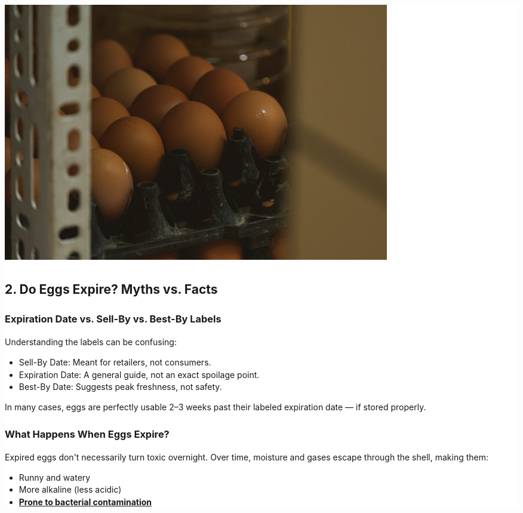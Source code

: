 ![How long do eggs last in the fridge?](./img/how-long-do-eggs-last-in-the-fridge.jpg)


## 2. Do Eggs Expire? Myths vs. Facts

### Expiration Date vs. Sell-By vs. Best-By Labels

Understanding the labels can be confusing:

- Sell-By Date: Meant for retailers, not consumers.
- Expiration Date: A general guide, not an exact spoilage point.
- Best-By Date: Suggests peak freshness, not safety.

In many cases, eggs are perfectly usable 2–3 weeks past their labeled expiration date — if stored properly.

### What Happens When Eggs Expire?

Expired eggs don't necessarily turn toxic overnight. Over time, moisture and gases escape through the shell, making them:
- Runny and watery
- More alkaline (less acidic)
- [**Prone to bacterial contamination**](/blog/egg-recall-salmonella-2025-best-way-to-kill-salmonella-in-eggs-recalled)
